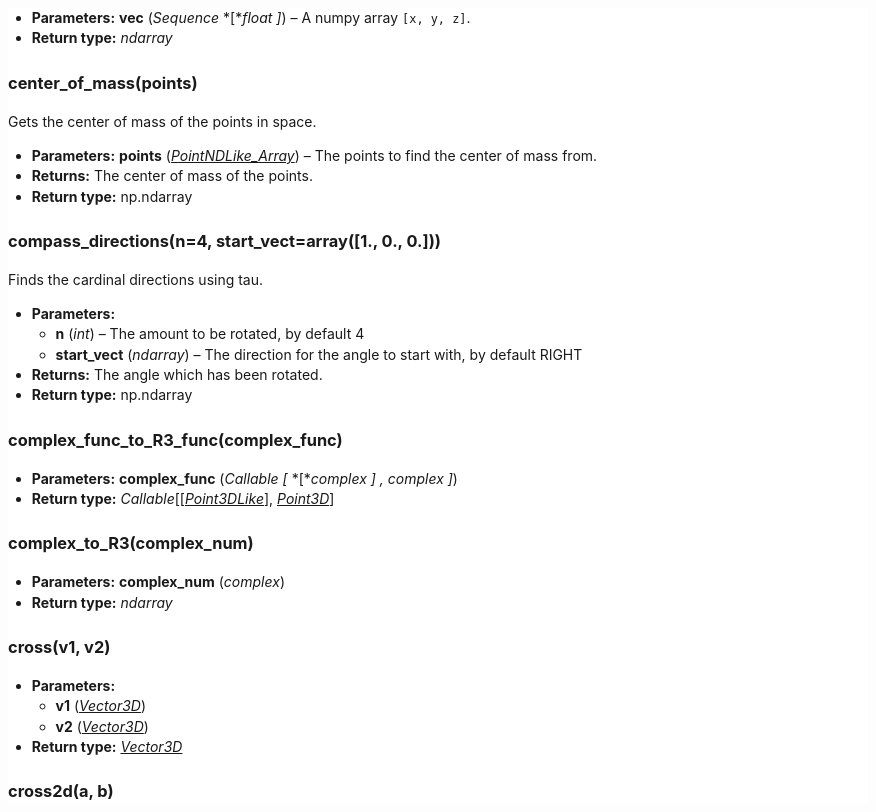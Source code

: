 * **Parameters:**
  **vec** (*Sequence* *[**float* *]*) – A numpy array `[x, y, z]`.
* **Return type:**
  *ndarray*

### center_of_mass(points)

Gets the center of mass of the points in space.

* **Parameters:**
  **points** ([*PointNDLike_Array*](manim.typing.md#manim.typing.PointNDLike_Array)) – The points to find the center of mass from.
* **Returns:**
  The center of mass of the points.
* **Return type:**
  np.ndarray

### compass_directions(n=4, start_vect=array([1., 0., 0.]))

Finds the cardinal directions using tau.

* **Parameters:**
  * **n** (*int*) – The amount to be rotated, by default 4
  * **start_vect** (*ndarray*) – The direction for the angle to start with, by default RIGHT
* **Returns:**
  The angle which has been rotated.
* **Return type:**
  np.ndarray

### complex_func_to_R3_func(complex_func)

* **Parameters:**
  **complex_func** (*Callable* *[* *[**complex* *]* *,* *complex* *]*)
* **Return type:**
  *Callable*[[[*Point3DLike*](manim.typing.md#manim.typing.Point3DLike)], [*Point3D*](manim.typing.md#manim.typing.Point3D)]

### complex_to_R3(complex_num)

* **Parameters:**
  **complex_num** (*complex*)
* **Return type:**
  *ndarray*

### cross(v1, v2)

* **Parameters:**
  * **v1** ([*Vector3D*](manim.typing.md#manim.typing.Vector3D))
  * **v2** ([*Vector3D*](manim.typing.md#manim.typing.Vector3D))
* **Return type:**
  [*Vector3D*](manim.typing.md#manim.typing.Vector3D)

### cross2d(a, b)
